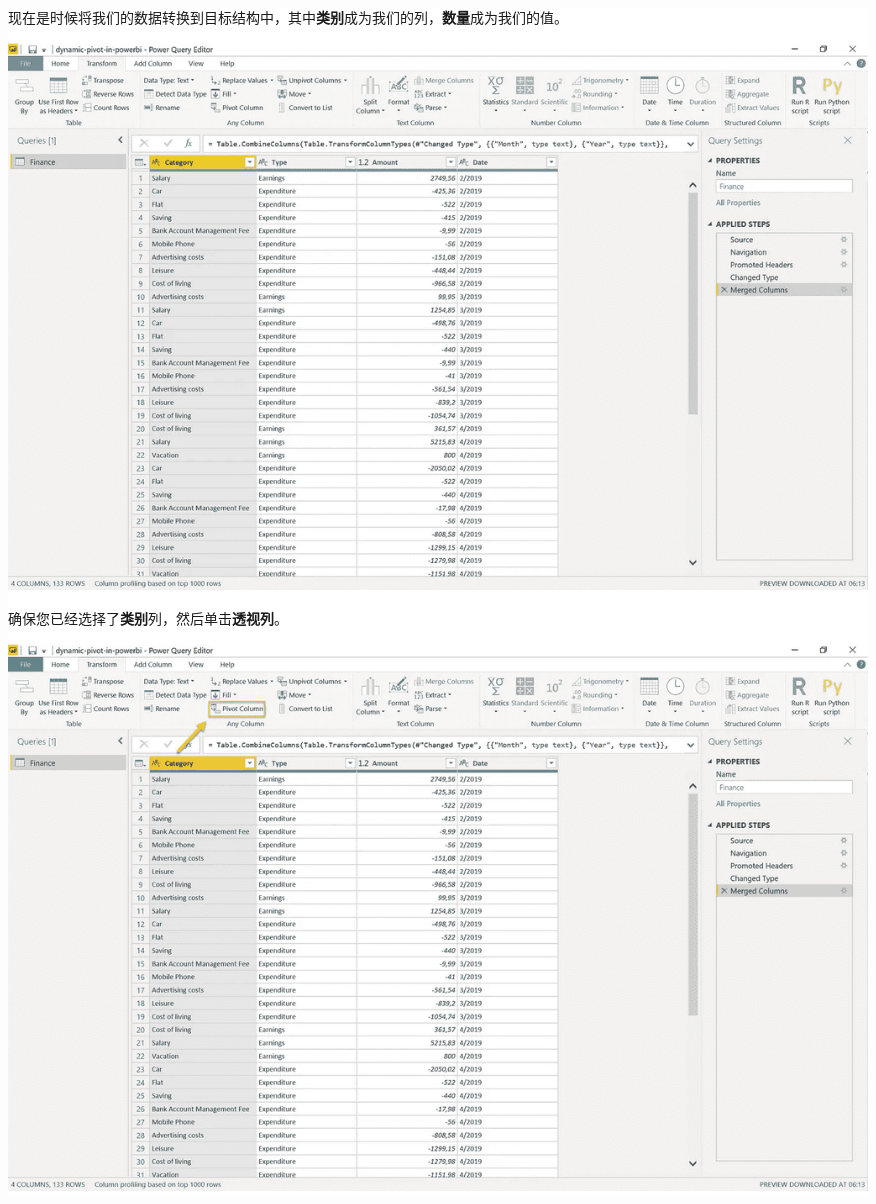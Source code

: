 现在是时候将我们的数据转换到目标结构中，其中**类别**成为我们的列，**数量**成为我们的值。

![](img/744fce05ad60dd036e8da93f6aa08572.png)

确保您已经选择了**类别**列，然后单击**透视列**。

![](img/a116e7317088906eb148f15f295b32c5.png)
